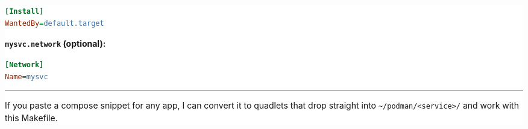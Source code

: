 ```ini
[Install]
WantedBy=default.target
```

**`mysvc.network` (optional):**

```ini
[Network]
Name=mysvc
```

---

If you paste a compose snippet for any app, I can convert it to quadlets that drop straight into `~/podman/<service>/` and work with this Makefile.

